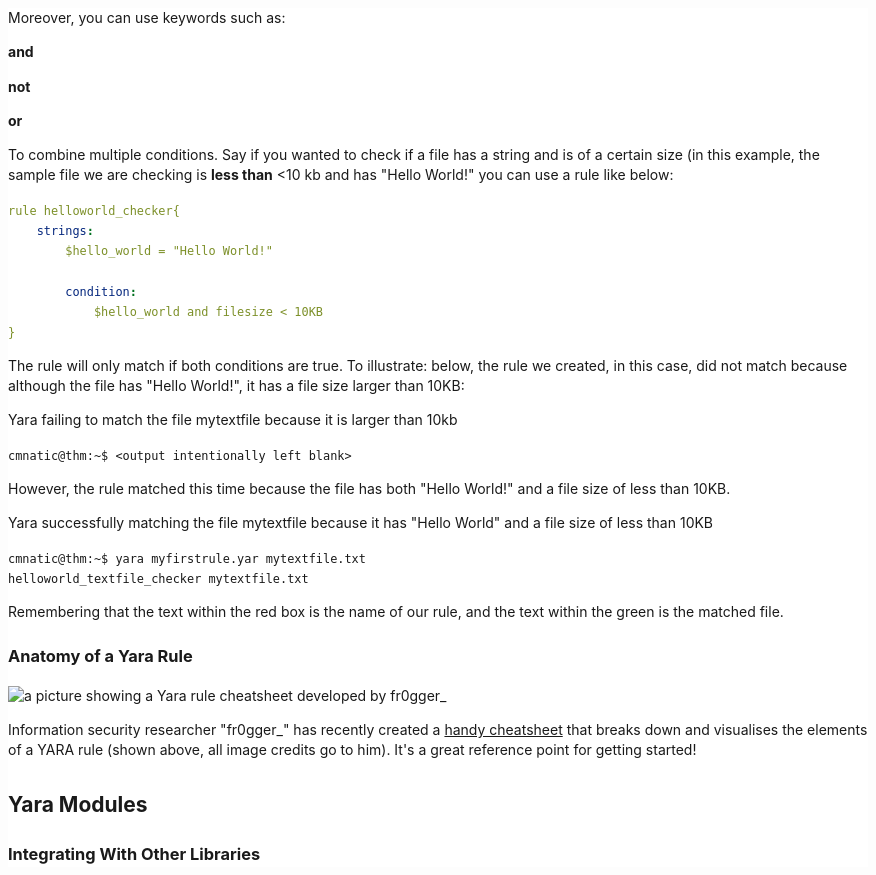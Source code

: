 Moreover, you can use keywords such as:

**and**

**not**

**or**

To combine multiple conditions. Say if you wanted to check if a file has a string and is of a certain size (in this example, the sample file we are checking is **less than** <10 kb and has "Hello World!" you can use a rule like below:

```yaml
rule helloworld_checker{
	strings:
		$hello_world = "Hello World!" 
    
        condition:
	        $hello_world and filesize < 10KB 
}
```

The rule will only match if both conditions are true. To illustrate: below, the rule we created, in this case, did not match because although the file has "Hello World!", it has a file size larger than 10KB:

Yara failing to match the file mytextfile because it is larger than 10kb

```shell-session
cmnatic@thm:~$ <output intentionally left blank>
```

However, the rule matched this time because the file has both "Hello World!" and a file size of less than 10KB.

Yara successfully matching the file mytextfile because it has "Hello World" and a file size of less than 10KB

```shell-session
cmnatic@thm:~$ yara myfirstrule.yar mytextfile.txt
helloworld_textfile_checker mytextfile.txt
```

Remembering that the text within the red box is the name of our rule, and the text within the green is the matched file.

### Anatomy of a Yara Rule

![a picture showing a Yara rule cheatsheet developed by fr0gger_](https://miro.medium.com/max/875/1*gThGNPenpT-AS-gjr8JCtA.png)

Information security researcher "fr0gger_" has recently created a [handy cheatsheet](https://medium.com/malware-buddy/security-infographics-9c4d3bd891ef#18dd) that breaks down and visualises the elements of a YARA rule (shown above, all image credits go to him). It's a great reference point for getting started!

## Yara Modules

### Integrating With Other Libraries
